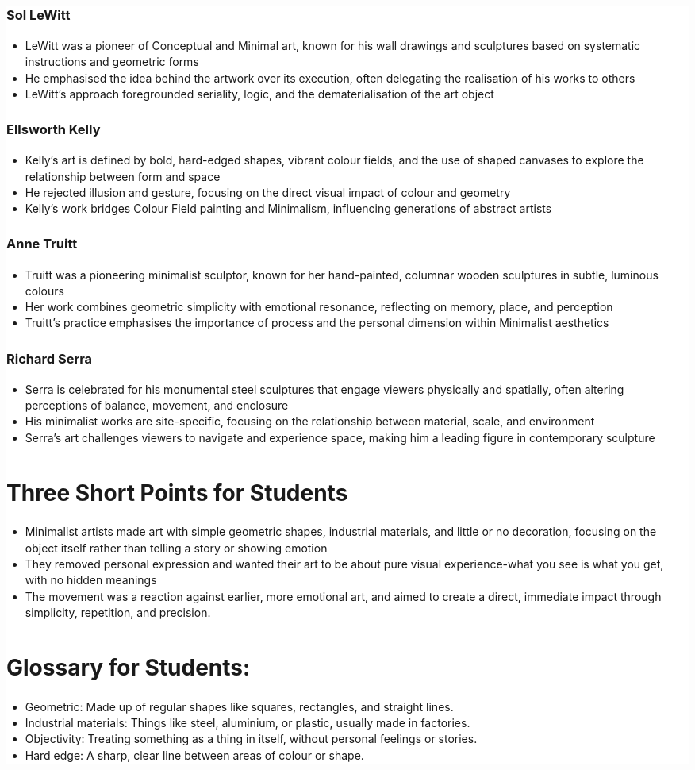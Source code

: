 ### Sol LeWitt
- LeWitt was a pioneer of Conceptual and Minimal art, known for his wall drawings and sculptures based on systematic instructions and geometric forms
- He emphasised the idea behind the artwork over its execution, often delegating the realisation of his works to others
- LeWitt’s approach foregrounded seriality, logic, and the dematerialisation of the art object

### Ellsworth Kelly
- Kelly’s art is defined by bold, hard-edged shapes, vibrant colour fields, and the use of shaped canvases to explore the relationship between form and space
- He rejected illusion and gesture, focusing on the direct visual impact of colour and geometry
- Kelly’s work bridges Colour Field painting and Minimalism, influencing generations of abstract artists

### Anne Truitt
- Truitt was a pioneering minimalist sculptor, known for her hand-painted, columnar wooden sculptures in subtle, luminous colours
- Her work combines geometric simplicity with emotional resonance, reflecting on memory, place, and perception
- Truitt’s practice emphasises the importance of process and the personal dimension within Minimalist aesthetics

### Richard Serra
- Serra is celebrated for his monumental steel sculptures that engage viewers physically and spatially, often altering perceptions of balance, movement, and enclosure
- His minimalist works are site-specific, focusing on the relationship between material, scale, and environment
- Serra’s art challenges viewers to navigate and experience space, making him a leading figure in contemporary sculpture

# Three Short Points for Students
- Minimalist artists made art with simple geometric shapes, industrial materials, and little or no decoration, focusing on the object itself rather than telling a story or showing emotion
- They removed personal expression and wanted their art to be about pure visual experience-what you see is what you get, with no hidden meanings
- The movement was a reaction against earlier, more emotional art, and aimed to create a direct, immediate impact through simplicity, repetition, and precision.

# Glossary for Students:

- Geometric: Made up of regular shapes like squares, rectangles, and straight lines.
- Industrial materials: Things like steel, aluminium, or plastic, usually made in factories.
- Objectivity: Treating something as a thing in itself, without personal feelings or stories.
- Hard edge: A sharp, clear line between areas of colour or shape.